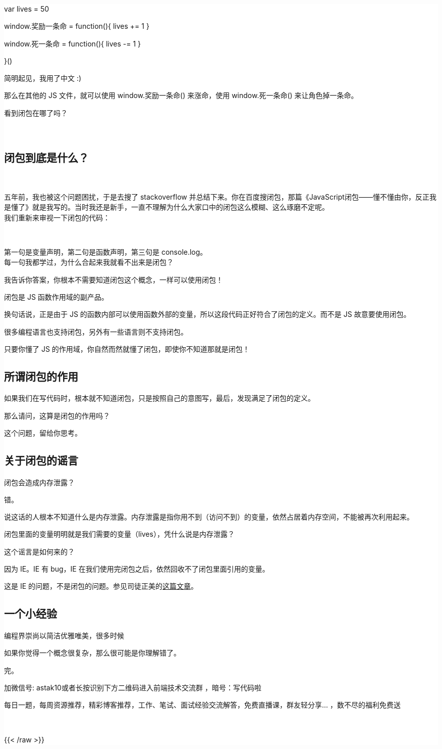   <span class="hljs-keyword">var</span> lives = <span class="hljs-number">50</span>

  <span class="hljs-built_in">window</span>.奖励一条命 = <span class="hljs-function"><span class="hljs-keyword">function</span>(<span class="hljs-params"></span>)</span>{
    lives += <span class="hljs-number">1</span>
  }

  <span class="hljs-built_in">window</span>.死一条命 = <span class="hljs-function"><span class="hljs-keyword">function</span>(<span class="hljs-params"></span>)</span>{
    lives -= <span class="hljs-number">1</span>
  }

}()</code></pre>
<p>简明起见，我用了中文 :)</p>
<p>那么在其他的 JS 文件，就可以使用 window.奖励一条命() 来涨命，使用 window.死一条命() 来让角色掉一条命。</p>
<p>看到闭包在哪了吗？</p>
<p><span class="img-wrap"><img data-src="/img/remote/1460000012785218?w=720&amp;h=397" src="https://static.alili.tech/img/remote/1460000012785218?w=720&amp;h=397" alt="" title="" style="cursor: pointer; display: inline;"></span></p>
<h2 id="articleHeader2">闭包到底是什么？</h2>
<p><span class="img-wrap"><img data-src="/img/remote/1460000012785219?w=720&amp;h=452" src="https://static.alili.tech/img/remote/1460000012785219?w=720&amp;h=452" alt="" title="" style="cursor: pointer; display: inline;"></span></p>
<p>五年前，我也被这个问题困扰，于是去搜了 stackoverflow 并总结下来。你在百度搜闭包，那篇《JavaScript闭包——懂不懂由你，反正我是懂了》就是我写的。当时我还是新手，一直不理解为什么大家口中的闭包这么模糊、这么琢磨不定呢。<br>我们重新来审视一下闭包的代码：</p>
<p><span class="img-wrap"><img data-src="/img/remote/1460000012785220?w=689&amp;h=394" src="https://static.alili.tech/img/remote/1460000012785220?w=689&amp;h=394" alt="" title="" style="cursor: pointer; display: inline;"></span></p>
<p>第一句是变量声明，第二句是函数声明，第三句是 console.log。<br>每一句我都学过，为什么合起来我就看不出来是闭包？</p>
<p>我告诉你答案，你根本不需要知道闭包这个概念，一样可以使用闭包！</p>
<p>闭包是 JS 函数作用域的副产品。</p>
<p>换句话说，正是由于 JS 的函数内部可以使用函数外部的变量，所以这段代码正好符合了闭包的定义。而不是 JS 故意要使用闭包。</p>
<p>很多编程语言也支持闭包，另外有一些语言则不支持闭包。</p>
<p>只要你懂了 JS 的作用域，你自然而然就懂了闭包，即使你不知道那就是闭包！</p>
<h2 id="articleHeader3">所谓闭包的作用</h2>
<p>如果我们在写代码时，根本就不知道闭包，只是按照自己的意图写，最后，发现满足了闭包的定义。</p>
<p>那么请问，这算是闭包的作用吗？</p>
<p>这个问题，留给你思考。</p>
<h2 id="articleHeader4">关于闭包的谣言</h2>
<p>闭包会造成内存泄露？</p>
<p>错。</p>
<p>说这话的人根本不知道什么是内存泄露。内存泄露是指你用不到（访问不到）的变量，依然占居着内存空间，不能被再次利用起来。</p>
<p>闭包里面的变量明明就是我们需要的变量（lives），凭什么说是内存泄露？</p>
<p>这个谣言是如何来的？</p>
<p>因为 IE。IE 有 bug，IE 在我们使用完闭包之后，依然回收不了闭包里面引用的变量。</p>
<p>这是 IE 的问题，不是闭包的问题。参见司徒正美的<a href="http://www.cnblogs.com/rubylouvre/p/3345294.html" rel="nofollow noreferrer" target="_blank">这篇文章</a>。</p>
<h2 id="articleHeader5">一个小经验</h2>
<p>编程界崇尚以简洁优雅唯美，很多时候</p>
<p>如果你觉得一个概念很复杂，那么很可能是你理解错了。</p>
<p>完。</p>
<p>加微信号: astak10或者长按识别下方二维码进入前端技术交流群 ，暗号：写代码啦</p>
<p>每日一题，每周资源推荐，精彩博客推荐，工作、笔试、面试经验交流解答，免费直播课，群友轻分享... ，数不尽的福利免费送</p>
<p><span class="img-wrap"><img data-src="/img/remote/1460000012605904?w=200&amp;h=200" src="https://static.alili.tech/img/remote/1460000012605904?w=200&amp;h=200" alt="" title="" style="cursor: pointer; display: inline;"></span></p>

                
{{< /raw >}}
